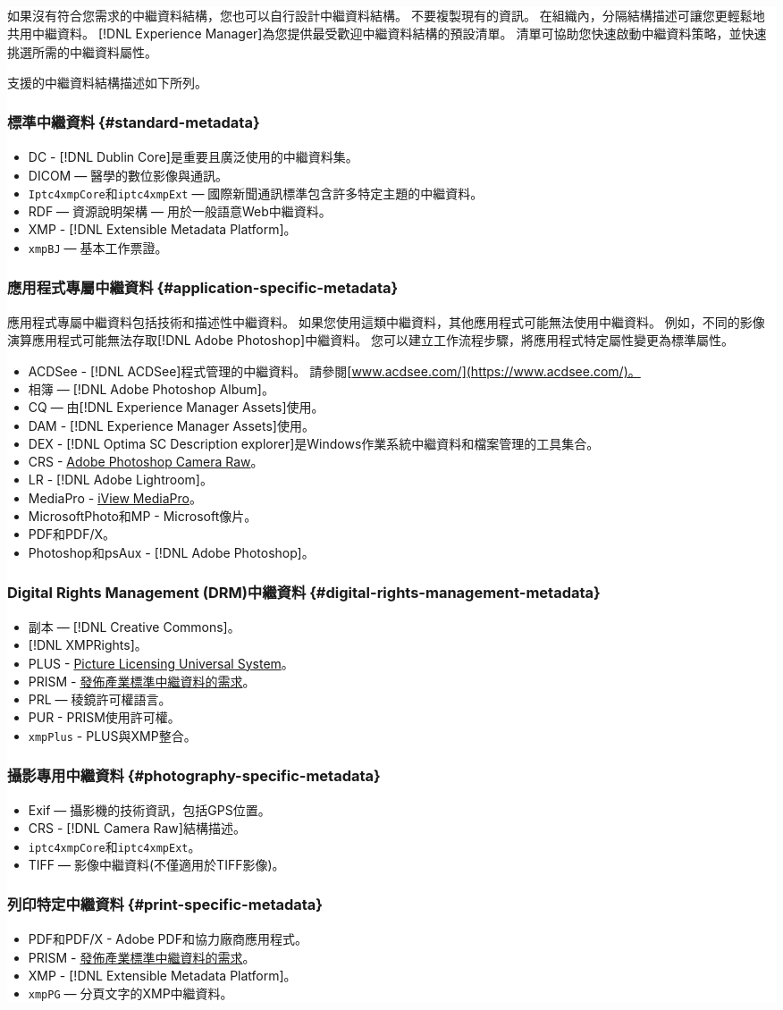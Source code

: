 如果沒有符合您需求的中繼資料結構，您也可以自行設計中繼資料結構。 不要複製現有的資訊。 在組織內，分隔結構描述可讓您更輕鬆地共用中繼資料。 [!DNL Experience Manager]為您提供最受歡迎中繼資料結構的預設清單。 清單可協助您快速啟動中繼資料策略，並快速挑選所需的中繼資料屬性。

支援的中繼資料結構描述如下所列。

### 標準中繼資料 {#standard-metadata}

* DC - [!DNL Dublin Core]是重要且廣泛使用的中繼資料集。
* DICOM — 醫學的數位影像與通訊。
* `Iptc4xmpCore`和`iptc4xmpExt` — 國際新聞通訊標準包含許多特定主題的中繼資料。
* RDF — 資源說明架構 — 用於一般語意Web中繼資料。
* XMP - [!DNL Extensible Metadata Platform]。
* `xmpBJ` — 基本工作票證。

### 應用程式專屬中繼資料 {#application-specific-metadata}

應用程式專屬中繼資料包括技術和描述性中繼資料。 如果您使用這類中繼資料，其他應用程式可能無法使用中繼資料。 例如，不同的影像演算應用程式可能無法存取[!DNL Adobe Photoshop]中繼資料。 您可以建立工作流程步驟，將應用程式特定屬性變更為標準屬性。

* ACDSee - [!DNL ACDSee]程式管理的中繼資料。 請參閱[www.acdsee.com/](https://www.acdsee.com/)。
* 相簿 — [!DNL Adobe Photoshop Album]。
* CQ — 由[!DNL Experience Manager Assets]使用。
* DAM - [!DNL Experience Manager Assets]使用。
* DEX - [!DNL Optima SC Description explorer]是Windows作業系統中繼資料和檔案管理的工具集合。
* CRS - [Adobe Photoshop Camera Raw](https://helpx.adobe.com/camera-raw/using/introduction-camera-raw.html)。
* LR - [!DNL Adobe Lightroom]。
* MediaPro - [iView MediaPro](https://en.wikipedia.org/wiki/Phase_One_Media_Pro)。
* MicrosoftPhoto和MP - Microsoft像片。
* PDF和PDF/X。
* Photoshop和psAux - [!DNL Adobe Photoshop]。

### Digital Rights Management (DRM)中繼資料 {#digital-rights-management-metadata}

* 副本 — [!DNL Creative Commons]。
* [!DNL XMPRights]。
* PLUS - [Picture Licensing Universal System](https://www.useplus.com)。
* PRISM - [發佈產業標準中繼資料的需求](https://www.w3.org/submissions/2020/SUBM-prism-20200910/Image_Guide.pdf)。
* PRL — 稜鏡許可權語言。
* PUR - PRISM使用許可權。
* `xmpPlus` - PLUS與XMP整合。

### 攝影專用中繼資料 {#photography-specific-metadata}

* Exif — 攝影機的技術資訊，包括GPS位置。
* CRS - [!DNL Camera Raw]結構描述。
* `iptc4xmpCore`和`iptc4xmpExt`。
* TIFF — 影像中繼資料(不僅適用於TIFF影像)。

### 列印特定中繼資料 {#print-specific-metadata}

* PDF和PDF/X - Adobe PDF和協力廠商應用程式。
* PRISM - [發佈產業標準中繼資料的需求](https://www.w3.org/submissions/2020/SUBM-prism-20200910/Image_Guide.pdf)。
* XMP - [!DNL Extensible Metadata Platform]。
* `xmpPG` — 分頁文字的XMP中繼資料。
